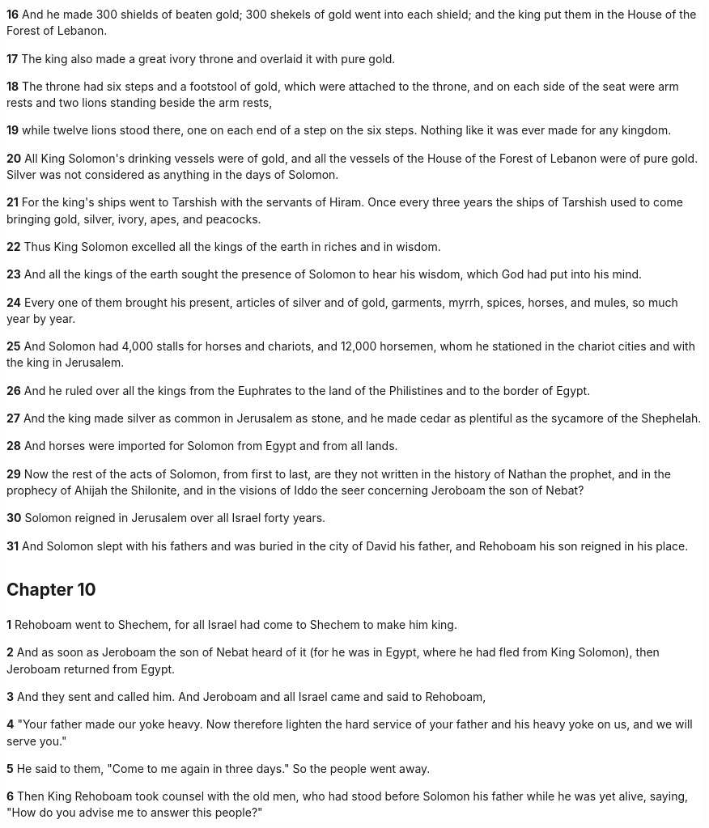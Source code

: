 **16** And he made 300 shields of beaten gold; 300 shekels of gold went into each shield; and the king put them in the House of the Forest of Lebanon.

**17** The king also made a great ivory throne and overlaid it with pure gold.

**18** The throne had six steps and a footstool of gold, which were attached to the throne, and on each side of the seat were arm rests and two lions standing beside the arm rests,

**19** while twelve lions stood there, one on each end of a step on the six steps. Nothing like it was ever made for any kingdom.

**20** All King Solomon's drinking vessels were of gold, and all the vessels of the House of the Forest of Lebanon were of pure gold. Silver was not considered as anything in the days of Solomon.

**21** For the king's ships went to Tarshish with the servants of Hiram. Once every three years the ships of Tarshish used to come bringing gold, silver, ivory, apes, and peacocks.

**22** Thus King Solomon excelled all the kings of the earth in riches and in wisdom.

**23** And all the kings of the earth sought the presence of Solomon to hear his wisdom, which God had put into his mind.

**24** Every one of them brought his present, articles of silver and of gold, garments, myrrh, spices, horses, and mules, so much year by year.

**25** And Solomon had 4,000 stalls for horses and chariots, and 12,000 horsemen, whom he stationed in the chariot cities and with the king in Jerusalem.

**26** And he ruled over all the kings from the Euphrates to the land of the Philistines and to the border of Egypt.

**27** And the king made silver as common in Jerusalem as stone, and he made cedar as plentiful as the sycamore of the Shephelah.

**28** And horses were imported for Solomon from Egypt and from all lands.

**29** Now the rest of the acts of Solomon, from first to last, are they not written in the history of Nathan the prophet, and in the prophecy of Ahijah the Shilonite, and in the visions of Iddo the seer concerning Jeroboam the son of Nebat?

**30** Solomon reigned in Jerusalem over all Israel forty years.

**31** And Solomon slept with his fathers and was buried in the city of David his father, and Rehoboam his son reigned in his place.

## Chapter 10

**1** Rehoboam went to Shechem, for all Israel had come to Shechem to make him king.

**2** And as soon as Jeroboam the son of Nebat heard of it (for he was in Egypt, where he had fled from King Solomon), then Jeroboam returned from Egypt.

**3** And they sent and called him. And Jeroboam and all Israel came and said to Rehoboam,

**4** "Your father made our yoke heavy. Now therefore lighten the hard service of your father and his heavy yoke on us, and we will serve you."

**5** He said to them, "Come to me again in three days." So the people went away.

**6** Then King Rehoboam took counsel with the old men, who had stood before Solomon his father while he was yet alive, saying, "How do you advise me to answer this people?"
